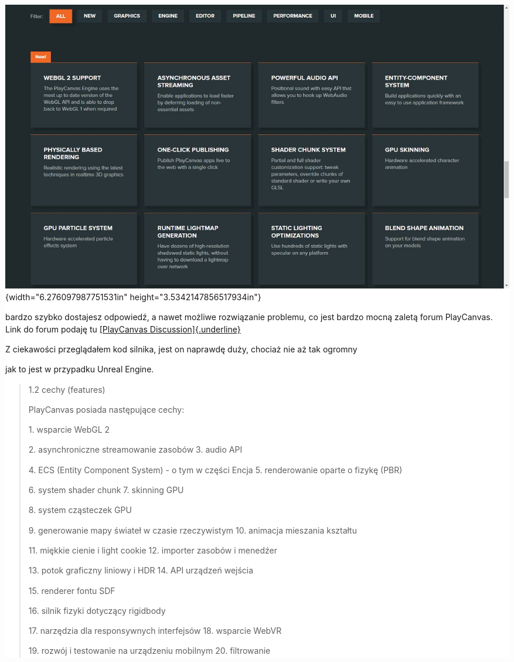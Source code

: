 ![](./ngcmv0i1.png){width="6.276097987751531in"
height="3.5342147856517934in"}

bardzo szybko dostajesz odpowiedź, a nawet możliwe rozwiązanie problemu,
co jest bardzo mocną zaletą forum PlayCanvas. Link do forum podaję tu
[[PlayCanvas Discussion]{.underline}](https://forum.playcanvas.com/)

Z ciekawości przeglądałem kod silnika, jest on naprawdę duży, chociaż
nie aż tak ogromny

jak to jest w przypadku Unreal Engine.

> 1.2 cechy (features)
>
> PlayCanvas posiada następujące cechy:
>
> 1\. wsparcie WebGL 2
>
> 2\. asynchroniczne streamowanie zasobów 3. audio API
>
> 4\. ECS (Entity Component System) - o tym w części Encja 5.
> renderowanie oparte o fizykę (PBR)
>
> 6\. system shader chunk 7. skinning GPU
>
> 8\. system cząsteczek GPU
>
> 9\. generowanie mapy świateł w czasie rzeczywistym 10. animacja
> mieszania kształtu
>
> 11\. miękkie cienie i light cookie 12. importer zasobów i menedźer
>
> 13\. potok graficzny liniowy i HDR 14. API urządzeń wejścia
>
> 15\. renderer fontu SDF
>
> 16\. silnik fizyki dotyczący rigidbody
>
> 17\. narzędzia dla responsywnych interfejsów 18. wsparcie WebVR
>
> 19\. rozwój i testowanie na urządzeniu mobilnym 20. filtrowanie